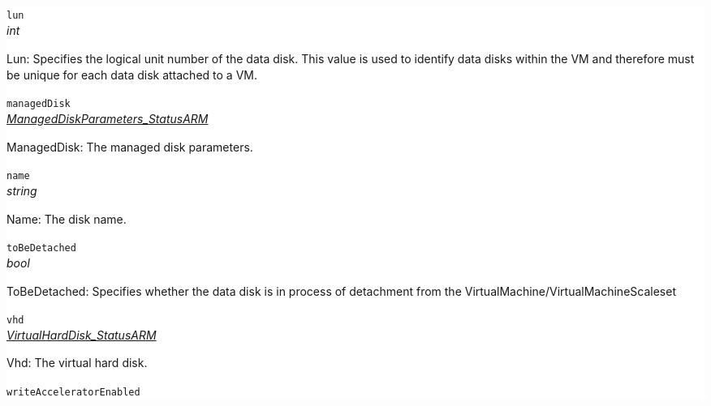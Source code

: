 <code>lun</code><br/>
<em>
int
</em>
</td>
<td>
<p>Lun: Specifies the logical unit number of the data disk. This value is used to identify data disks within the VM and
therefore must be unique for each data disk attached to a VM.</p>
</td>
</tr>
<tr>
<td>
<code>managedDisk</code><br/>
<em>
<a href="#compute.azure.com/v1beta20201201.ManagedDiskParameters_StatusARM">
ManagedDiskParameters_StatusARM
</a>
</em>
</td>
<td>
<p>ManagedDisk: The managed disk parameters.</p>
</td>
</tr>
<tr>
<td>
<code>name</code><br/>
<em>
string
</em>
</td>
<td>
<p>Name: The disk name.</p>
</td>
</tr>
<tr>
<td>
<code>toBeDetached</code><br/>
<em>
bool
</em>
</td>
<td>
<p>ToBeDetached: Specifies whether the data disk is in process of detachment from the VirtualMachine/VirtualMachineScaleset</p>
</td>
</tr>
<tr>
<td>
<code>vhd</code><br/>
<em>
<a href="#compute.azure.com/v1beta20201201.VirtualHardDisk_StatusARM">
VirtualHardDisk_StatusARM
</a>
</em>
</td>
<td>
<p>Vhd: The virtual hard disk.</p>
</td>
</tr>
<tr>
<td>
<code>writeAcceleratorEnabled</code><br/>
<em>